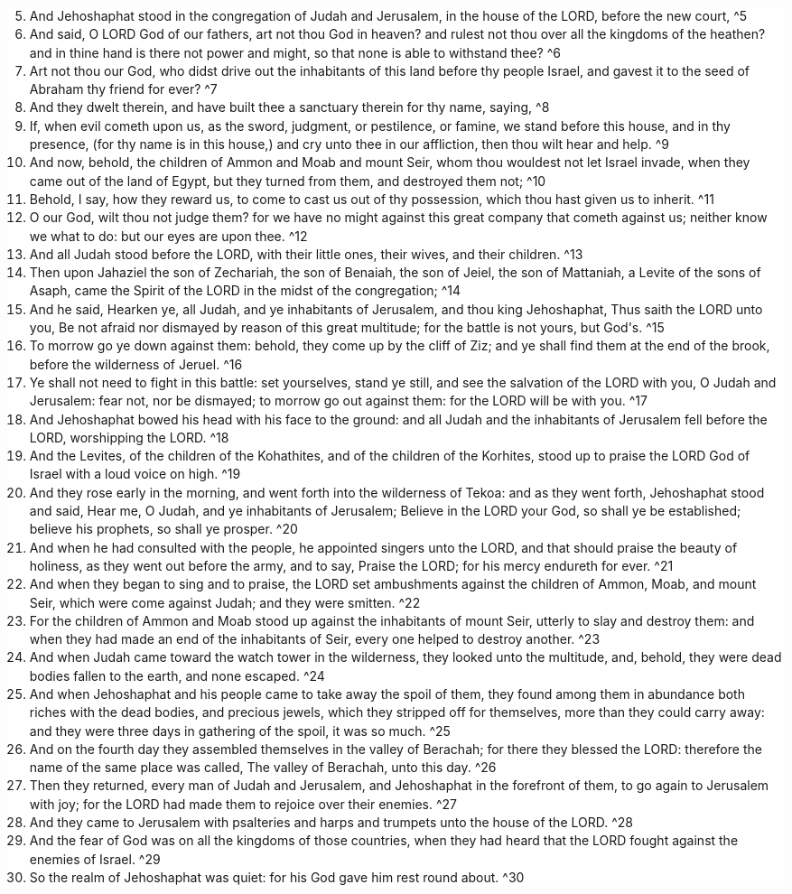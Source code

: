  5. And Jehoshaphat stood in the congregation of Judah and Jerusalem, in the house of the LORD, before the new court, ^5
 6. And said, O LORD God of our fathers, art not thou God in heaven? and rulest not thou over all the kingdoms of the heathen? and in thine hand is there not power and might, so that none is able to withstand thee? ^6
 7. Art not thou our God, who didst drive out the inhabitants of this land before thy people Israel, and gavest it to the seed of Abraham thy friend for ever? ^7
 8. And they dwelt therein, and have built thee a sanctuary therein for thy name, saying, ^8
 9. If, when evil cometh upon us, as the sword, judgment, or pestilence, or famine, we stand before this house, and in thy presence, (for thy name is in this house,) and cry unto thee in our affliction, then thou wilt hear and help. ^9
 10. And now, behold, the children of Ammon and Moab and mount Seir, whom thou wouldest not let Israel invade, when they came out of the land of Egypt, but they turned from them, and destroyed them not; ^10
 11. Behold, I say, how they reward us, to come to cast us out of thy possession, which thou hast given us to inherit. ^11
 12. O our God, wilt thou not judge them? for we have no might against this great company that cometh against us; neither know we what to do: but our eyes are upon thee. ^12
 13. And all Judah stood before the LORD, with their little ones, their wives, and their children. ^13
 14. Then upon Jahaziel the son of Zechariah, the son of Benaiah, the son of Jeiel, the son of Mattaniah, a Levite of the sons of Asaph, came the Spirit of the LORD in the midst of the congregation; ^14
 15. And he said, Hearken ye, all Judah, and ye inhabitants of Jerusalem, and thou king Jehoshaphat, Thus saith the LORD unto you, Be not afraid nor dismayed by reason of this great multitude; for the battle is not yours, but God's. ^15
 16. To morrow go ye down against them: behold, they come up by the cliff of Ziz; and ye shall find them at the end of the brook, before the wilderness of Jeruel. ^16
 17. Ye shall not need to fight in this battle: set yourselves, stand ye still, and see the salvation of the LORD with you, O Judah and Jerusalem: fear not, nor be dismayed; to morrow go out against them: for the LORD will be with you. ^17
 18. And Jehoshaphat bowed his head with his face to the ground: and all Judah and the inhabitants of Jerusalem fell before the LORD, worshipping the LORD. ^18
 19. And the Levites, of the children of the Kohathites, and of the children of the Korhites, stood up to praise the LORD God of Israel with a loud voice on high. ^19
 20. And they rose early in the morning, and went forth into the wilderness of Tekoa: and as they went forth, Jehoshaphat stood and said, Hear me, O Judah, and ye inhabitants of Jerusalem; Believe in the LORD your God, so shall ye be established; believe his prophets, so shall ye prosper. ^20
 21. And when he had consulted with the people, he appointed singers unto the LORD, and that should praise the beauty of holiness, as they went out before the army, and to say, Praise the LORD; for his mercy endureth for ever. ^21
 22. And when they began to sing and to praise, the LORD set ambushments against the children of Ammon, Moab, and mount Seir, which were come against Judah; and they were smitten. ^22
 23. For the children of Ammon and Moab stood up against the inhabitants of mount Seir, utterly to slay and destroy them: and when they had made an end of the inhabitants of Seir, every one helped to destroy another. ^23
 24. And when Judah came toward the watch tower in the wilderness, they looked unto the multitude, and, behold, they were dead bodies fallen to the earth, and none escaped. ^24
 25. And when Jehoshaphat and his people came to take away the spoil of them, they found among them in abundance both riches with the dead bodies, and precious jewels, which they stripped off for themselves, more than they could carry away: and they were three days in gathering of the spoil, it was so much. ^25
 26. And on the fourth day they assembled themselves in the valley of Berachah; for there they blessed the LORD: therefore the name of the same place was called, The valley of Berachah, unto this day. ^26
 27. Then they returned, every man of Judah and Jerusalem, and Jehoshaphat in the forefront of them, to go again to Jerusalem with joy; for the LORD had made them to rejoice over their enemies. ^27
 28. And they came to Jerusalem with psalteries and harps and trumpets unto the house of the LORD. ^28
 29. And the fear of God was on all the kingdoms of those countries, when they had heard that the LORD fought against the enemies of Israel. ^29
 30. So the realm of Jehoshaphat was quiet: for his God gave him rest round about. ^30